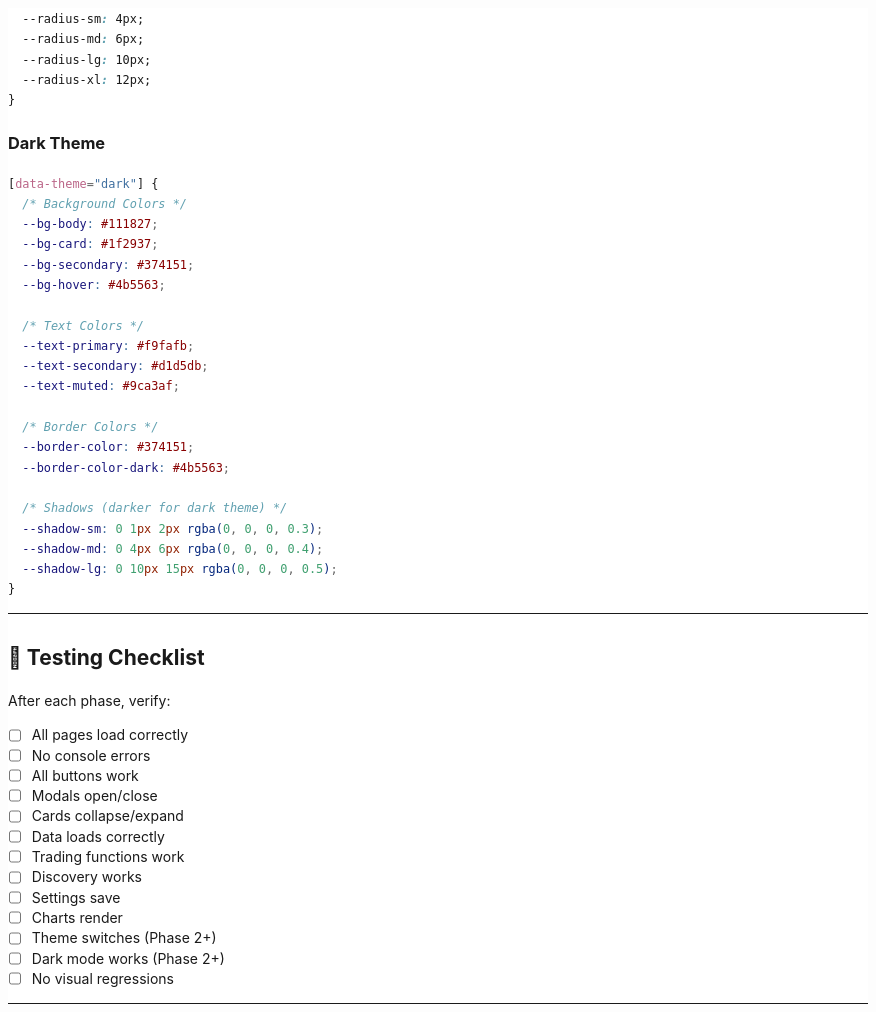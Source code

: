```css
  --radius-sm: 4px;
  --radius-md: 6px;
  --radius-lg: 10px;
  --radius-xl: 12px;
}
```

### Dark Theme
```css
[data-theme="dark"] {
  /* Background Colors */
  --bg-body: #111827;
  --bg-card: #1f2937;
  --bg-secondary: #374151;
  --bg-hover: #4b5563;
  
  /* Text Colors */
  --text-primary: #f9fafb;
  --text-secondary: #d1d5db;
  --text-muted: #9ca3af;
  
  /* Border Colors */
  --border-color: #374151;
  --border-color-dark: #4b5563;
  
  /* Shadows (darker for dark theme) */
  --shadow-sm: 0 1px 2px rgba(0, 0, 0, 0.3);
  --shadow-md: 0 4px 6px rgba(0, 0, 0, 0.4);
  --shadow-lg: 0 10px 15px rgba(0, 0, 0, 0.5);
}
```

---

## 🧪 Testing Checklist

After each phase, verify:

- [ ] All pages load correctly
- [ ] No console errors
- [ ] All buttons work
- [ ] Modals open/close
- [ ] Cards collapse/expand
- [ ] Data loads correctly
- [ ] Trading functions work
- [ ] Discovery works
- [ ] Settings save
- [ ] Charts render
- [ ] Theme switches (Phase 2+)
- [ ] Dark mode works (Phase 2+)
- [ ] No visual regressions

---